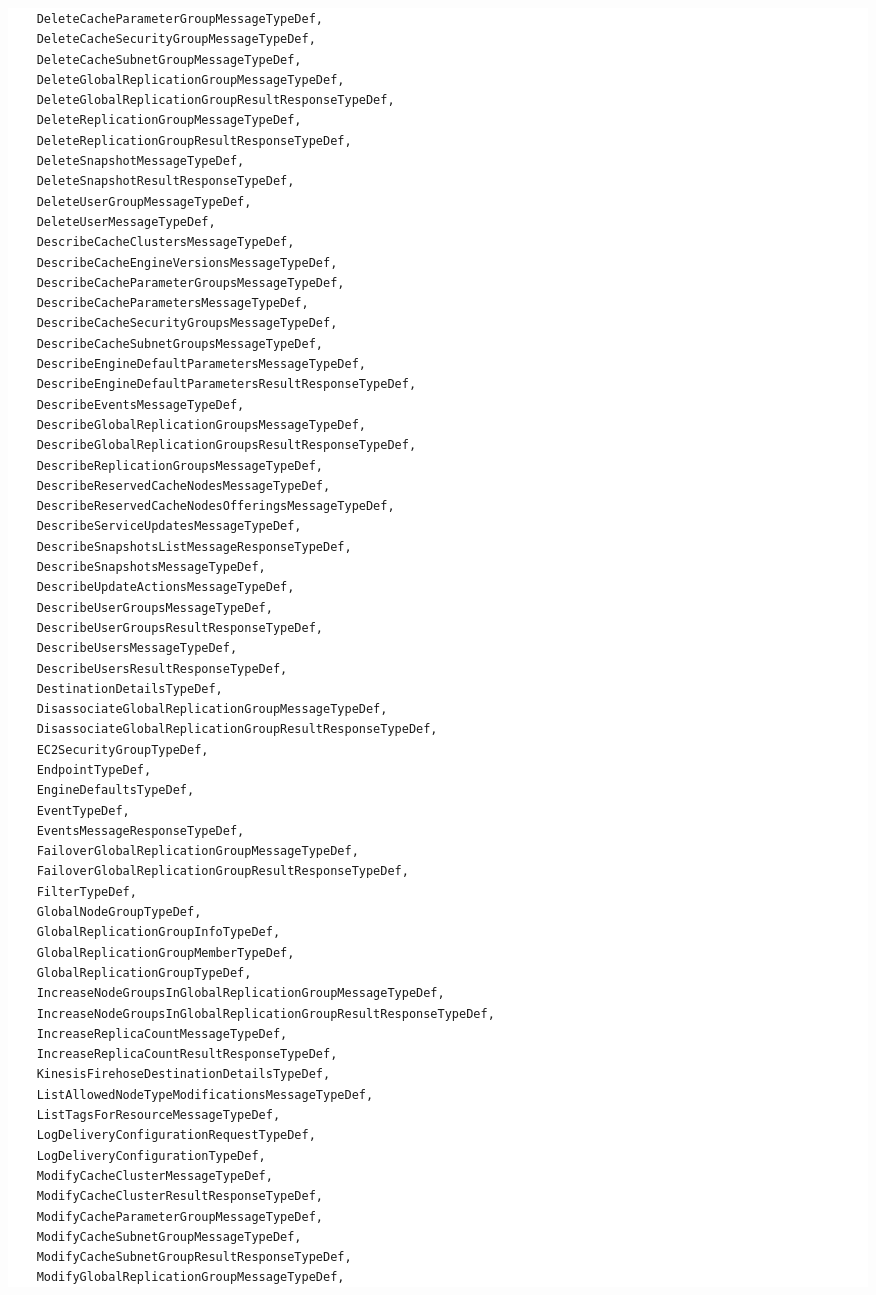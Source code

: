 ```python
    DeleteCacheParameterGroupMessageTypeDef,
    DeleteCacheSecurityGroupMessageTypeDef,
    DeleteCacheSubnetGroupMessageTypeDef,
    DeleteGlobalReplicationGroupMessageTypeDef,
    DeleteGlobalReplicationGroupResultResponseTypeDef,
    DeleteReplicationGroupMessageTypeDef,
    DeleteReplicationGroupResultResponseTypeDef,
    DeleteSnapshotMessageTypeDef,
    DeleteSnapshotResultResponseTypeDef,
    DeleteUserGroupMessageTypeDef,
    DeleteUserMessageTypeDef,
    DescribeCacheClustersMessageTypeDef,
    DescribeCacheEngineVersionsMessageTypeDef,
    DescribeCacheParameterGroupsMessageTypeDef,
    DescribeCacheParametersMessageTypeDef,
    DescribeCacheSecurityGroupsMessageTypeDef,
    DescribeCacheSubnetGroupsMessageTypeDef,
    DescribeEngineDefaultParametersMessageTypeDef,
    DescribeEngineDefaultParametersResultResponseTypeDef,
    DescribeEventsMessageTypeDef,
    DescribeGlobalReplicationGroupsMessageTypeDef,
    DescribeGlobalReplicationGroupsResultResponseTypeDef,
    DescribeReplicationGroupsMessageTypeDef,
    DescribeReservedCacheNodesMessageTypeDef,
    DescribeReservedCacheNodesOfferingsMessageTypeDef,
    DescribeServiceUpdatesMessageTypeDef,
    DescribeSnapshotsListMessageResponseTypeDef,
    DescribeSnapshotsMessageTypeDef,
    DescribeUpdateActionsMessageTypeDef,
    DescribeUserGroupsMessageTypeDef,
    DescribeUserGroupsResultResponseTypeDef,
    DescribeUsersMessageTypeDef,
    DescribeUsersResultResponseTypeDef,
    DestinationDetailsTypeDef,
    DisassociateGlobalReplicationGroupMessageTypeDef,
    DisassociateGlobalReplicationGroupResultResponseTypeDef,
    EC2SecurityGroupTypeDef,
    EndpointTypeDef,
    EngineDefaultsTypeDef,
    EventTypeDef,
    EventsMessageResponseTypeDef,
    FailoverGlobalReplicationGroupMessageTypeDef,
    FailoverGlobalReplicationGroupResultResponseTypeDef,
    FilterTypeDef,
    GlobalNodeGroupTypeDef,
    GlobalReplicationGroupInfoTypeDef,
    GlobalReplicationGroupMemberTypeDef,
    GlobalReplicationGroupTypeDef,
    IncreaseNodeGroupsInGlobalReplicationGroupMessageTypeDef,
    IncreaseNodeGroupsInGlobalReplicationGroupResultResponseTypeDef,
    IncreaseReplicaCountMessageTypeDef,
    IncreaseReplicaCountResultResponseTypeDef,
    KinesisFirehoseDestinationDetailsTypeDef,
    ListAllowedNodeTypeModificationsMessageTypeDef,
    ListTagsForResourceMessageTypeDef,
    LogDeliveryConfigurationRequestTypeDef,
    LogDeliveryConfigurationTypeDef,
    ModifyCacheClusterMessageTypeDef,
    ModifyCacheClusterResultResponseTypeDef,
    ModifyCacheParameterGroupMessageTypeDef,
    ModifyCacheSubnetGroupMessageTypeDef,
    ModifyCacheSubnetGroupResultResponseTypeDef,
    ModifyGlobalReplicationGroupMessageTypeDef,
```